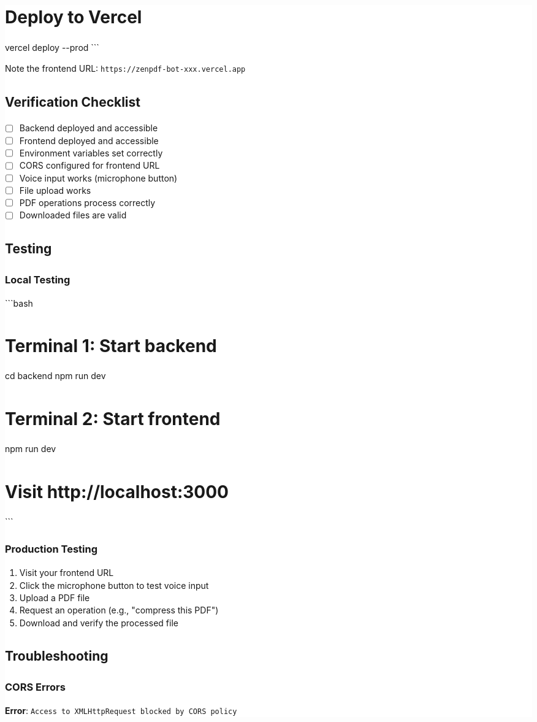 # Deploy to Vercel
vercel deploy --prod
\`\`\`

Note the frontend URL: `https://zenpdf-bot-xxx.vercel.app`

## Verification Checklist

- [ ] Backend deployed and accessible
- [ ] Frontend deployed and accessible
- [ ] Environment variables set correctly
- [ ] CORS configured for frontend URL
- [ ] Voice input works (microphone button)
- [ ] File upload works
- [ ] PDF operations process correctly
- [ ] Downloaded files are valid

## Testing

### Local Testing

\`\`\`bash
# Terminal 1: Start backend
cd backend
npm run dev

# Terminal 2: Start frontend
npm run dev

# Visit http://localhost:3000
\`\`\`

### Production Testing

1. Visit your frontend URL
2. Click the microphone button to test voice input
3. Upload a PDF file
4. Request an operation (e.g., "compress this PDF")
5. Download and verify the processed file

## Troubleshooting

### CORS Errors

**Error**: `Access to XMLHttpRequest blocked by CORS policy`
